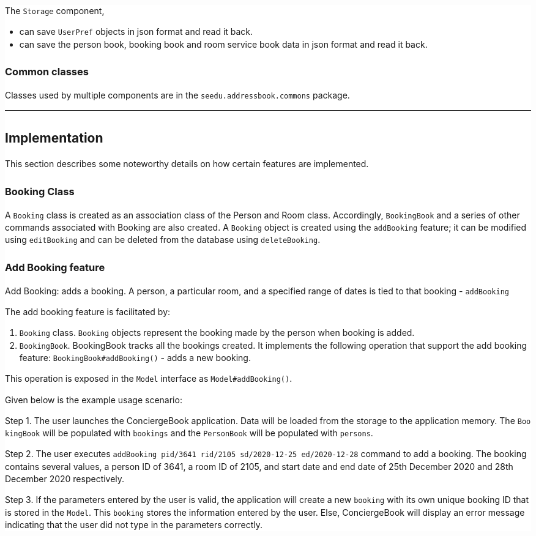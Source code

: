 The `Storage` component,
* can save `UserPref` objects in json format and read it back.
* can save the person book, booking book and room service book data in json format and read it back.

### Common classes

Classes used by multiple components are in the `seedu.addressbook.commons` package.

--------------------------------------------------------------------------------------------------------------------

## **Implementation**

This section describes some noteworthy details on how certain features are implemented.



### Booking Class
A `Booking` class is created as an association class of the Person and Room class. Accordingly, `BookingBook` and a
series of other commands associated with Booking are also created. A `Booking` object is created using the `addBooking`
feature; it can be modified using `editBooking` and can be deleted from the database using `deleteBooking`.






### Add Booking feature  
Add Booking: adds a booking. A person, a particular room, and a specified range of dates is tied to that booking - `addBooking`

The add booking feature is facilitated by:
1. `Booking` class. `Booking` objects represent the booking made by the person when booking is added.
2. `BookingBook`. BookingBook tracks all the bookings created. It implements the following
operation that support the add booking feature:
    `BookingBook#addBooking()` - adds a new booking.
    
This operation is exposed in the `Model` interface as `Model#addBooking()`.

Given below is the example usage scenario:

Step 1. The user launches the ConciergeBook application. Data will be loaded from the storage to the application
memory. The `BookingBook` will be populated with `bookings` and the `PersonBook` will be populated with `persons`.

Step 2. The user executes `addBooking pid/3641 rid/2105 sd/2020-12-25 ed/2020-12-28` command to add a booking. The booking
contains several values, a person ID of 3641, a room ID of 2105, and start date and end date of 25th December 2020
and 28th December 2020 respectively. 

Step 3. If the parameters entered by the user is valid, the application will create a new `booking` with its own unique
booking ID that is stored in the `Model`. 
This `booking` stores the information entered by the user. Else, ConciergeBook will display an error message
indicating that the user did not type in the parameters correctly.
